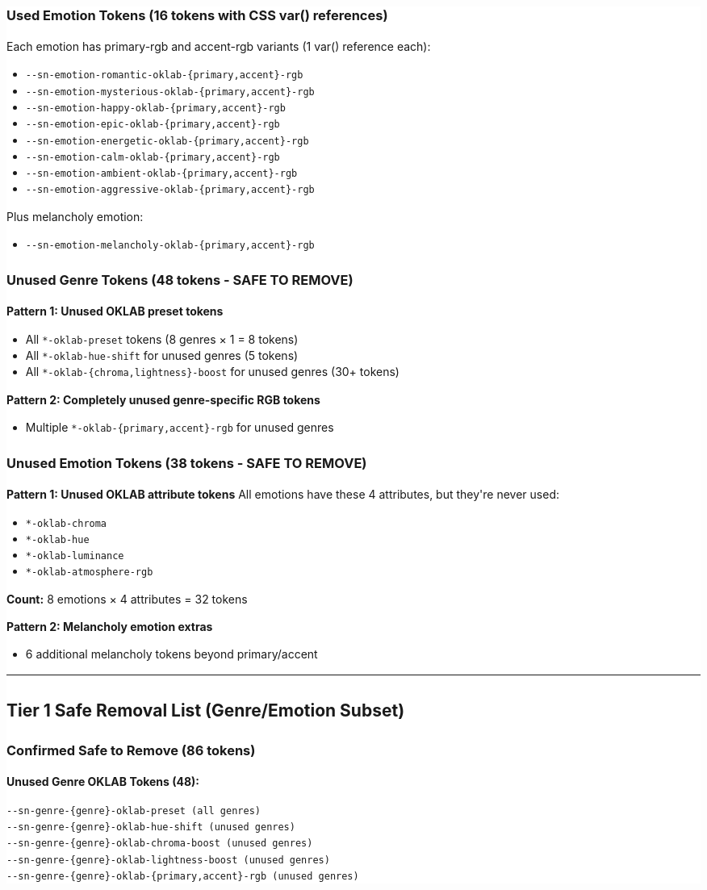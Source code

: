 ### Used Emotion Tokens (16 tokens with CSS var() references)
Each emotion has primary-rgb and accent-rgb variants (1 var() reference each):
- `--sn-emotion-romantic-oklab-{primary,accent}-rgb`
- `--sn-emotion-mysterious-oklab-{primary,accent}-rgb`
- `--sn-emotion-happy-oklab-{primary,accent}-rgb`
- `--sn-emotion-epic-oklab-{primary,accent}-rgb`
- `--sn-emotion-energetic-oklab-{primary,accent}-rgb`
- `--sn-emotion-calm-oklab-{primary,accent}-rgb`
- `--sn-emotion-ambient-oklab-{primary,accent}-rgb`
- `--sn-emotion-aggressive-oklab-{primary,accent}-rgb`

Plus melancholy emotion:
- `--sn-emotion-melancholy-oklab-{primary,accent}-rgb`

### Unused Genre Tokens (48 tokens - SAFE TO REMOVE)

**Pattern 1: Unused OKLAB preset tokens**
- All `*-oklab-preset` tokens (8 genres × 1 = 8 tokens)
- All `*-oklab-hue-shift` for unused genres (5 tokens)
- All `*-oklab-{chroma,lightness}-boost` for unused genres (30+ tokens)

**Pattern 2: Completely unused genre-specific RGB tokens**
- Multiple `*-oklab-{primary,accent}-rgb` for unused genres

### Unused Emotion Tokens (38 tokens - SAFE TO REMOVE)

**Pattern 1: Unused OKLAB attribute tokens**
All emotions have these 4 attributes, but they're never used:
- `*-oklab-chroma`
- `*-oklab-hue`
- `*-oklab-luminance`
- `*-oklab-atmosphere-rgb`

**Count:** 8 emotions × 4 attributes = 32 tokens

**Pattern 2: Melancholy emotion extras**
- 6 additional melancholy tokens beyond primary/accent

---

## Tier 1 Safe Removal List (Genre/Emotion Subset)

### Confirmed Safe to Remove (86 tokens)

**Unused Genre OKLAB Tokens (48):**
```
--sn-genre-{genre}-oklab-preset (all genres)
--sn-genre-{genre}-oklab-hue-shift (unused genres)
--sn-genre-{genre}-oklab-chroma-boost (unused genres)
--sn-genre-{genre}-oklab-lightness-boost (unused genres)
--sn-genre-{genre}-oklab-{primary,accent}-rgb (unused genres)
```
